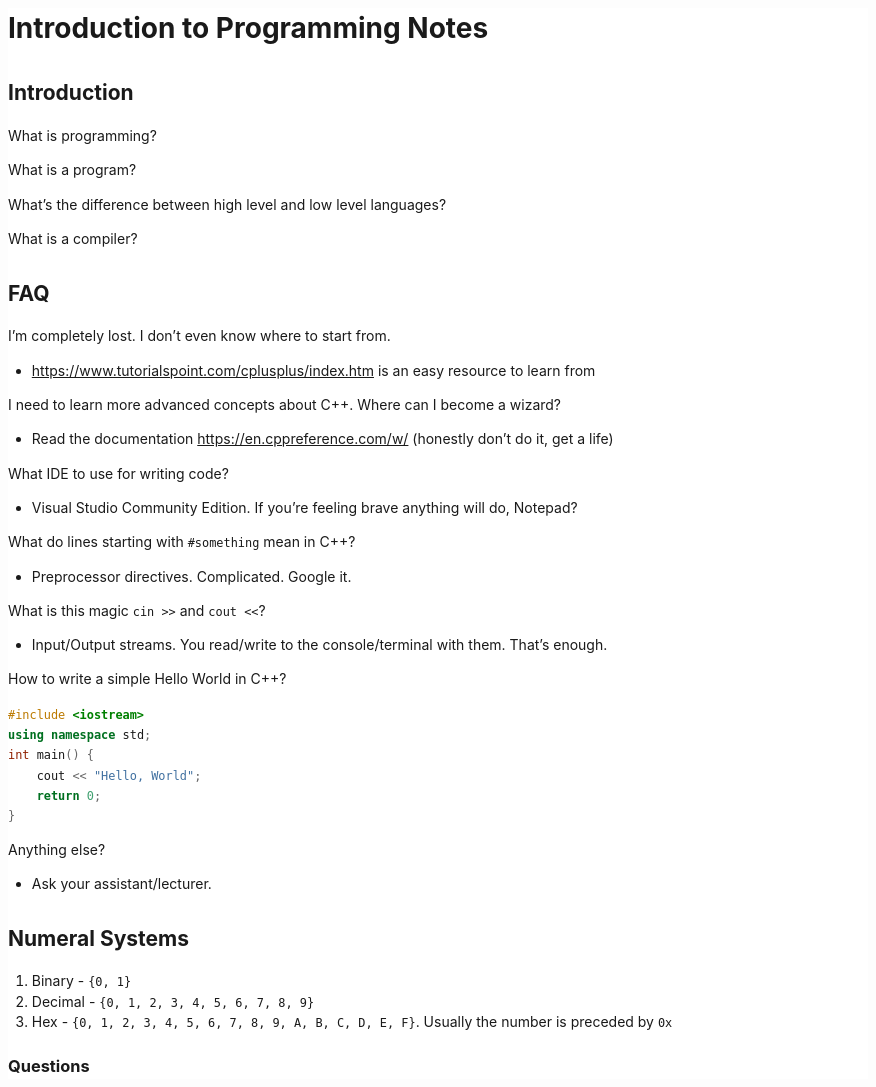 # Introduction to Programming Notes

## Introduction

What is programming?

What is a program?

What’s the difference between high level and low level languages?

What is a compiler?

## FAQ

I’m completely lost. I don’t even know where to start from.

- https://www.tutorialspoint.com/cplusplus/index.htm is an easy resource to learn from

I need to learn more advanced concepts about C++. Where can I become a wizard?

- Read the documentation https://en.cppreference.com/w/ (honestly don’t do it, get a life)

What IDE to use for writing code?

- Visual Studio Community Edition. If you’re feeling brave anything will do, Notepad?

What do lines starting with `#something` mean in C++?

- Preprocessor directives. Complicated. Google it.

What is this magic `cin >>` and `cout <<`?

- Input/Output streams. You read/write to the console/terminal with them. That’s enough.

How to write a simple Hello World in C++?

```c++
#include <iostream>
using namespace std;
int main() {
    cout << "Hello, World";
    return 0;
}
```

Anything else?

- Ask your assistant/lecturer.

## Numeral Systems

1. Binary - `{0, 1}`
2. Decimal - `{0, 1, 2, 3, 4, 5, 6, 7, 8, 9}`
3. Hex - `{0, 1, 2, 3, 4, 5, 6, 7, 8, 9, A, B, C, D, E, F}`. Usually the number is preceded by `0x`

### Questions
